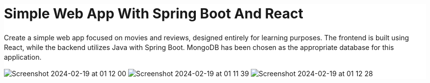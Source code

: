 # Simple Web App With Spring Boot And React
Create a simple web app focused on movies and reviews, designed entirely for learning purposes. The frontend is built using React, while the backend utilizes Java with Spring Boot. MongoDB has been chosen as the appropriate database for this application.



<img width="1660" alt="Screenshot 2024-02-19 at 01 12 00" src="https://github.com/archosan/movies-app/assets/61122443/4521acb7-c1e5-41f1-80c3-bbb5b7101395">
<img width="1660" alt="Screenshot 2024-02-19 at 01 11 39" src="https://github.com/archosan/movies-app/assets/61122443/e8b53dff-a38b-4087-9aa5-710e7089ac69">
<img width="1663" alt="Screenshot 2024-02-19 at 01 12 28" src="https://github.com/archosan/movies-app/assets/61122443/8944b1a4-65b5-4ac4-bdba-0efaef74a67e">
